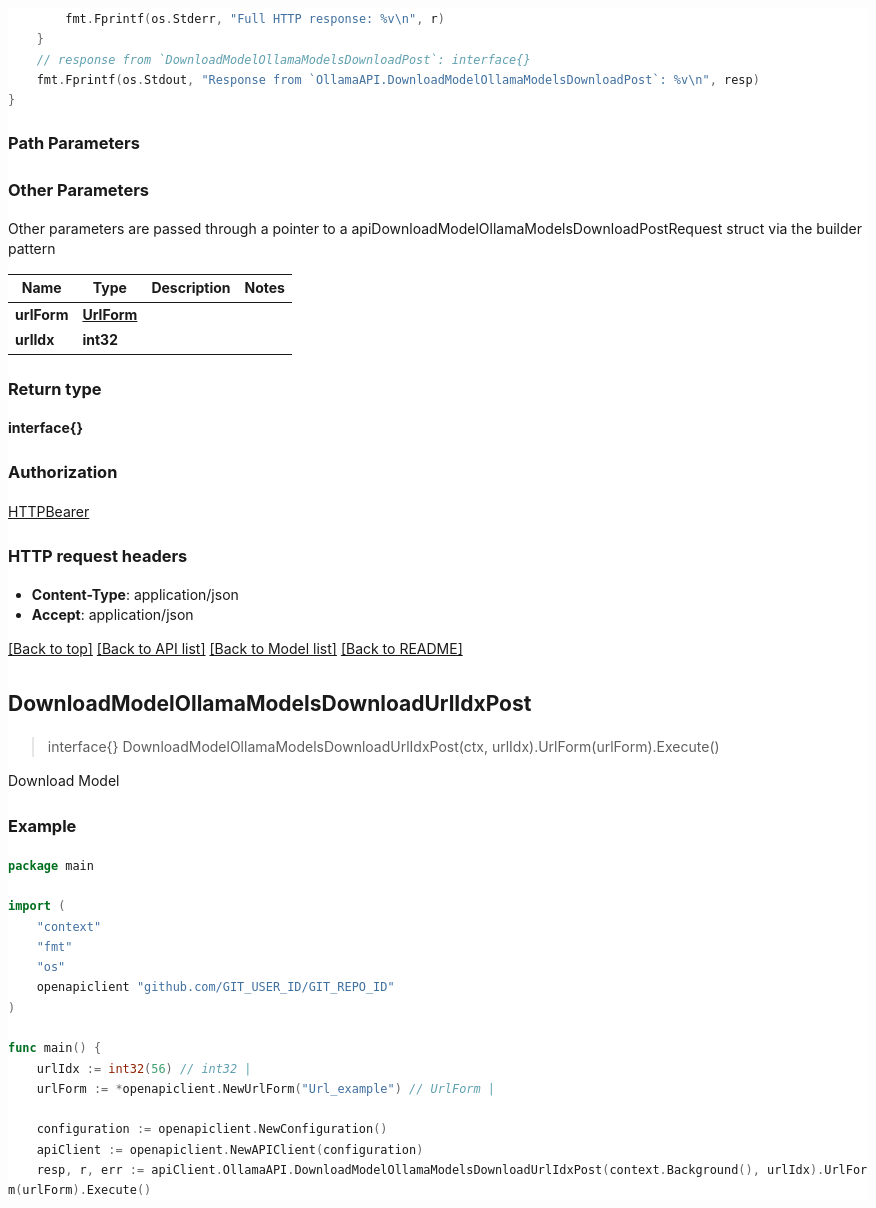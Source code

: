 ```go
		fmt.Fprintf(os.Stderr, "Full HTTP response: %v\n", r)
	}
	// response from `DownloadModelOllamaModelsDownloadPost`: interface{}
	fmt.Fprintf(os.Stdout, "Response from `OllamaAPI.DownloadModelOllamaModelsDownloadPost`: %v\n", resp)
}
```

### Path Parameters



### Other Parameters

Other parameters are passed through a pointer to a apiDownloadModelOllamaModelsDownloadPostRequest struct via the builder pattern


Name | Type | Description  | Notes
------------- | ------------- | ------------- | -------------
 **urlForm** | [**UrlForm**](UrlForm.md) |  | 
 **urlIdx** | **int32** |  | 

### Return type

**interface{}**

### Authorization

[HTTPBearer](../README.md#HTTPBearer)

### HTTP request headers

- **Content-Type**: application/json
- **Accept**: application/json

[[Back to top]](#) [[Back to API list]](../README.md#documentation-for-api-endpoints)
[[Back to Model list]](../README.md#documentation-for-models)
[[Back to README]](../README.md)


## DownloadModelOllamaModelsDownloadUrlIdxPost

> interface{} DownloadModelOllamaModelsDownloadUrlIdxPost(ctx, urlIdx).UrlForm(urlForm).Execute()

Download Model

### Example

```go
package main

import (
	"context"
	"fmt"
	"os"
	openapiclient "github.com/GIT_USER_ID/GIT_REPO_ID"
)

func main() {
	urlIdx := int32(56) // int32 | 
	urlForm := *openapiclient.NewUrlForm("Url_example") // UrlForm | 

	configuration := openapiclient.NewConfiguration()
	apiClient := openapiclient.NewAPIClient(configuration)
	resp, r, err := apiClient.OllamaAPI.DownloadModelOllamaModelsDownloadUrlIdxPost(context.Background(), urlIdx).UrlForm(urlForm).Execute()
```